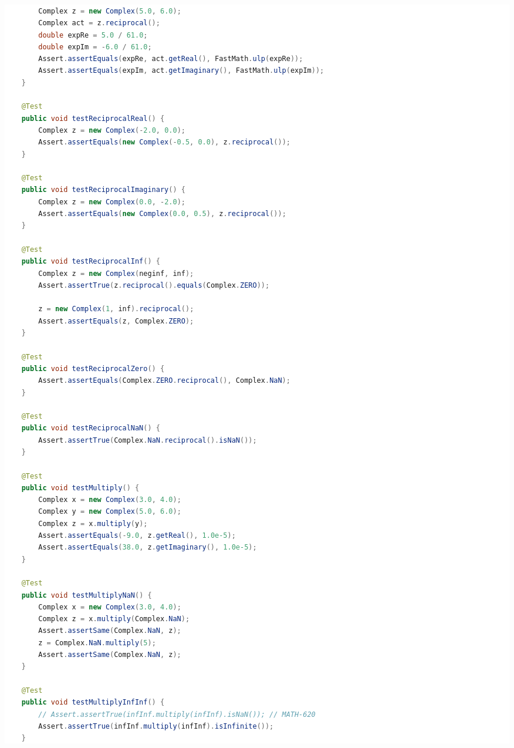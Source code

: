 ```java
        Complex z = new Complex(5.0, 6.0);
        Complex act = z.reciprocal();
        double expRe = 5.0 / 61.0;
        double expIm = -6.0 / 61.0;
        Assert.assertEquals(expRe, act.getReal(), FastMath.ulp(expRe));
        Assert.assertEquals(expIm, act.getImaginary(), FastMath.ulp(expIm));
    }

    @Test
    public void testReciprocalReal() {
        Complex z = new Complex(-2.0, 0.0);
        Assert.assertEquals(new Complex(-0.5, 0.0), z.reciprocal());
    }

    @Test
    public void testReciprocalImaginary() {
        Complex z = new Complex(0.0, -2.0);
        Assert.assertEquals(new Complex(0.0, 0.5), z.reciprocal());
    }

    @Test
    public void testReciprocalInf() {
        Complex z = new Complex(neginf, inf);
        Assert.assertTrue(z.reciprocal().equals(Complex.ZERO));

        z = new Complex(1, inf).reciprocal();
        Assert.assertEquals(z, Complex.ZERO);
    }

    @Test
    public void testReciprocalZero() {
        Assert.assertEquals(Complex.ZERO.reciprocal(), Complex.NaN);
    }

    @Test
    public void testReciprocalNaN() {
        Assert.assertTrue(Complex.NaN.reciprocal().isNaN());
    }

    @Test
    public void testMultiply() {
        Complex x = new Complex(3.0, 4.0);
        Complex y = new Complex(5.0, 6.0);
        Complex z = x.multiply(y);
        Assert.assertEquals(-9.0, z.getReal(), 1.0e-5);
        Assert.assertEquals(38.0, z.getImaginary(), 1.0e-5);
    }

    @Test
    public void testMultiplyNaN() {
        Complex x = new Complex(3.0, 4.0);
        Complex z = x.multiply(Complex.NaN);
        Assert.assertSame(Complex.NaN, z);
        z = Complex.NaN.multiply(5);
        Assert.assertSame(Complex.NaN, z);
    }

    @Test
    public void testMultiplyInfInf() {
        // Assert.assertTrue(infInf.multiply(infInf).isNaN()); // MATH-620
        Assert.assertTrue(infInf.multiply(infInf).isInfinite());
    }

```